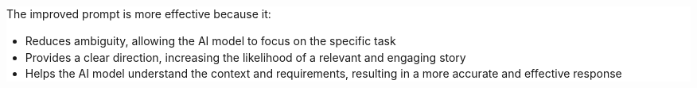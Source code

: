 The improved prompt is more effective because it:

- Reduces ambiguity, allowing the AI model to focus on the specific task
- Provides a clear direction, increasing the likelihood of a relevant and engaging story
- Helps the AI model understand the context and requirements, resulting in a more accurate and effective response
